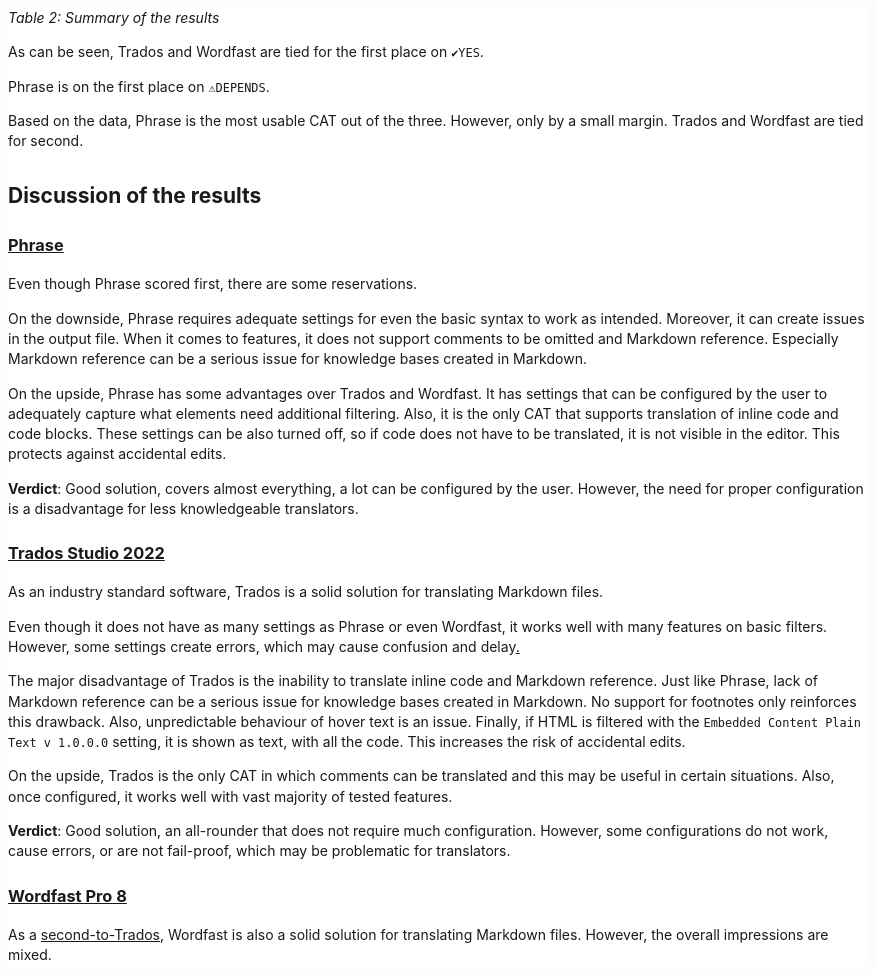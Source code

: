 *Table 2: Summary of the results*

As can be seen, Trados and Wordfast are tied for the first place on `✔️YES`.

Phrase is on the first place on `⚠️️DEPENDS`.

Based on the data, Phrase is the most usable CAT out of the three. However, only by a small margin. Trados and Wordfast are tied for second.

## Discussion of the results

### [Phrase](phrase-00-overview)

Even though Phrase scored first, there are some reservations.

On the downside, Phrase requires adequate settings for even the basic syntax to work as intended. Moreover, it can create issues in the output file. When it comes to features, it does not support comments to be omitted and Markdown reference. Especially Markdown reference can be a serious issue for knowledge bases created in Markdown.

On the upside, Phrase has some advantages over Trados and Wordfast. It has settings that can be configured by the user to adequately capture what elements need additional filtering. Also, it is the only CAT that supports translation of inline code and code blocks. These settings can be also turned off, so if code does not have to be translated, it is not visible in the editor. This protects against accidental edits.

**Verdict**: Good solution, covers almost everything, a lot can be configured by the user. However, the need for proper configuration is a disadvantage for less knowledgeable translators.

### [Trados Studio 2022](trados-00-overview)

As an industry standard software, Trados is a solid solution for translating Markdown files.

Even though it does not have as many settings as Phrase or even Wordfast, it works well with many features on basic filters. However, some settings create errors, which may cause confusion and delay[.](resources/images/confusion-and-delay.jpg)

The major disadvantage of Trados is the inability to translate inline code and Markdown reference. Just like Phrase, lack of Markdown reference can be a serious issue for knowledge bases created in Markdown. No support for footnotes only reinforces this drawback. Also, unpredictable behaviour of hover text is an issue. Finally, if HTML is filtered with the `Embedded Content Plain Text v 1.0.0.0` setting, it is shown as text, with all the code. This increases the risk of accidental edits.

On the upside, Trados is the only CAT in which comments can be translated and this may be useful in certain situations. Also, once configured, it works well with vast majority of tested features.

**Verdict**: Good solution, an all-rounder that does not require much configuration. However, some configurations do not work, cause errors, or are not fail-proof, which may be problematic for translators.

### [Wordfast Pro 8](wordfast-00-overview)

As a [second-to-Trados](https://go.proz.com/blog/cat-tool-use-by-translators-what-are-they-using), Wordfast is also a solid solution for translating Markdown files. However, the overall impressions are mixed.
